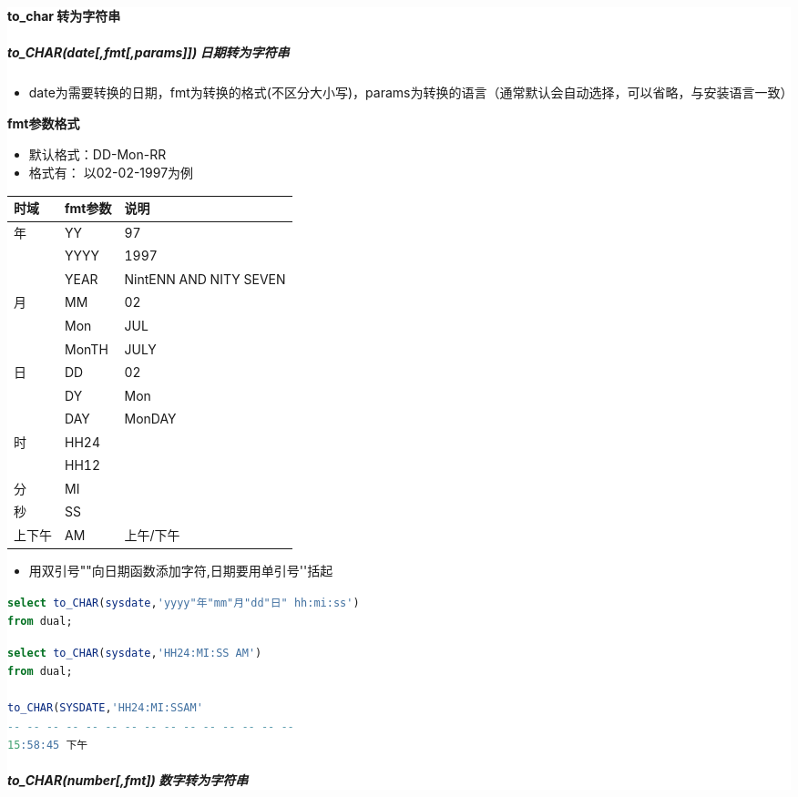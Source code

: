 #### to_char 转为字符串

##### to_CHAR(date[,fmt[,params]]) 日期转为字符串

- date为需要转换的日期，fmt为转换的格式(不区分大小写)，params为转换的语言（通常默认会自动选择，可以省略，与安装语言一致）  

**fmt参数格式**

- 默认格式：DD-Mon-RR   
- 格式有：  以02-02-1997为例

| 时域   | fmt参数 | 说明                   |
| :----- | :------ | :--------------------- |
| 年     | YY      | 97                     |
|        | YYYY    | 1997                   |
|        | YEAR    | NintENN AND NITY SEVEN |
| 月     | MM      | 02                     |
|        | Mon     | JUL                    |
|        | MonTH   | JULY                   |
| 日     | DD      | 02                     |
|        | DY      | Mon                    |
|        | DAY     | MonDAY                 |
| 时     | HH24    |                        |
|        | HH12    |                        |
| 分     | MI      |                        |
| 秒     | SS      |                        |
| 上下午 | AM      | 上午/下午              |

- 用双引号""向日期函数添加字符,日期要用单引号''括起

```sql
select to_CHAR(sysdate,'yyyy"年"mm"月"dd"日" hh:mi:ss')
from dual;
```

```sql
select to_CHAR(sysdate,'HH24:MI:SS AM')
from dual;

to_CHAR(SYSDATE,'HH24:MI:SSAM'
-- -- -- -- -- -- -- -- -- -- -- -- -- -- -- 
15:58:45 下午
```

##### to_CHAR(number[,fmt]) 数字转为字符串

